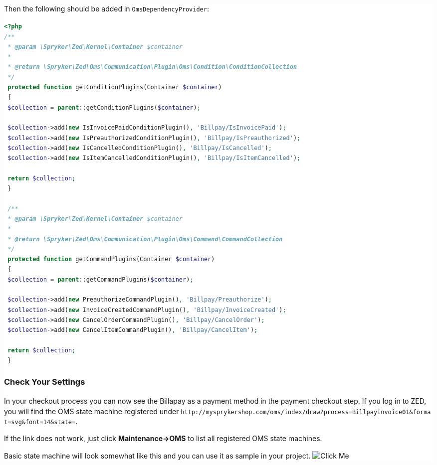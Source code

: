 Then the following should be added in `OmsDependencyProvider`:
```php 
<?php
/**
 * @param \Spryker\Zed\Kernel\Container $container
 *
 * @return \Spryker\Zed\Oms\Communication\Plugin\Oms\Condition\ConditionCollection
 */
 protected function getConditionPlugins(Container $container)
 {
 $collection = parent::getConditionPlugins($container);

 $collection->add(new IsInvoicePaidConditionPlugin(), 'Billpay/IsInvoicePaid');
 $collection->add(new IsPreauthorizedConditionPlugin(), 'Billpay/IsPreauthorized');
 $collection->add(new IsCancelledConditionPlugin(), 'Billpay/IsCancelled');
 $collection->add(new IsItemCancelledConditionPlugin(), 'Billpay/IsItemCancelled');

 return $collection;
 }

 /**
 * @param \Spryker\Zed\Kernel\Container $container
 *
 * @return \Spryker\Zed\Oms\Communication\Plugin\Oms\Command\CommandCollection
 */
 protected function getCommandPlugins(Container $container)
 {
 $collection = parent::getCommandPlugins($container);

 $collection->add(new PreauthorizeCommandPlugin(), 'Billpay/Preauthorize');
 $collection->add(new InvoiceCreatedCommandPlugin(), 'Billpay/InvoiceCreated');
 $collection->add(new CancelOrderCommandPlugin(), 'Billpay/CancelOrder');
 $collection->add(new CancelItemCommandPlugin(), 'Billpay/CancelItem');

 return $collection;
 }
 ```

### Check Your Settings

In your checkout process you can now see the Billapay as a payment method in the payment checkout step. If you log in to ZED, you will find the OMS state machine registered under `http://mysprykershop.com/oms/index/draw?process=BillpayInvoice01&format=svg&font=14&state=`.

If the link does not work, just click **Maintenance->OMS** to list all registered OMS state machines.

Basic state machine will look somewhat like this and you can use it as sample in your project.
![Click Me](https://spryker.s3.eu-central-1.amazonaws.com/docs/Technology+Partners/Payment+Partners/Billpay/basic_OMS_state_machine.png) 
